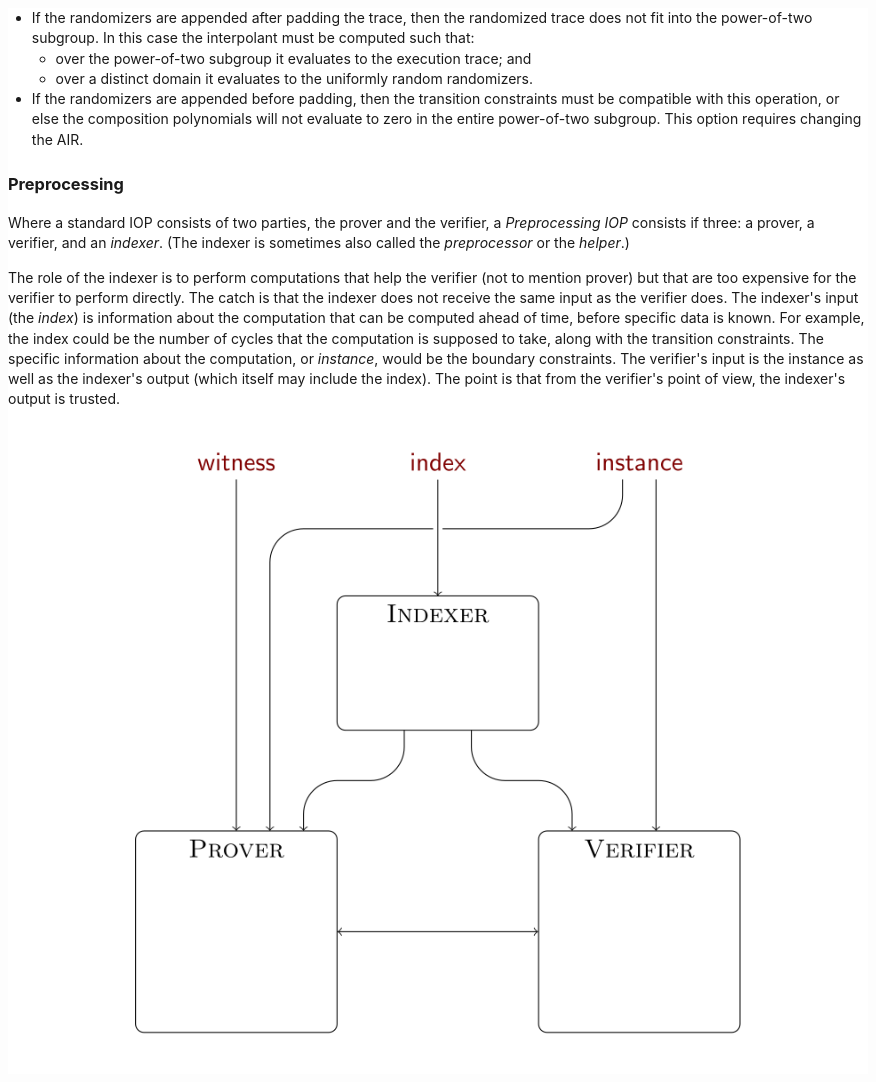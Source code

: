 - If the randomizers are appended after padding the trace, then the randomized
  trace does not fit into the power-of-two subgroup. In this case the
  interpolant must be computed such that:
  - over the power-of-two subgroup it evaluates to the execution trace; and
  - over a distinct domain it evaluates to the uniformly random randomizers.
- If the randomizers are appended before padding, then the transition
  constraints must be compatible with this operation, or else the composition
  polynomials will not evaluate to zero in the entire power-of-two subgroup.
  This option requires changing the AIR.

### Preprocessing

Where a standard IOP consists of two parties, the prover and the verifier, a
_Preprocessing IOP_ consists if three: a prover, a verifier, and an _indexer_.
(The indexer is sometimes also called the _preprocessor_ or the _helper_.)

The role of the indexer is to perform computations that help the verifier (not
to mention prover) but that are too expensive for the verifier to perform
directly. The catch is that the indexer does not receive the same input as the
verifier does. The indexer's input (the _index_) is information about the
computation that can be computed ahead of time, before specific data is known.
For example, the index could be the number of cycles that the computation is
supposed to take, along with the transition constraints. The specific
information about the computation, or _instance_, would be the boundary
constraints. The verifier's input is the instance as well as the indexer's
output (which itself may include the index). The point is that from the
verifier's point of view, the indexer's output is trusted.

![Information flow in a proof system with preprocessing.](graphics/preprocessing.svg)
